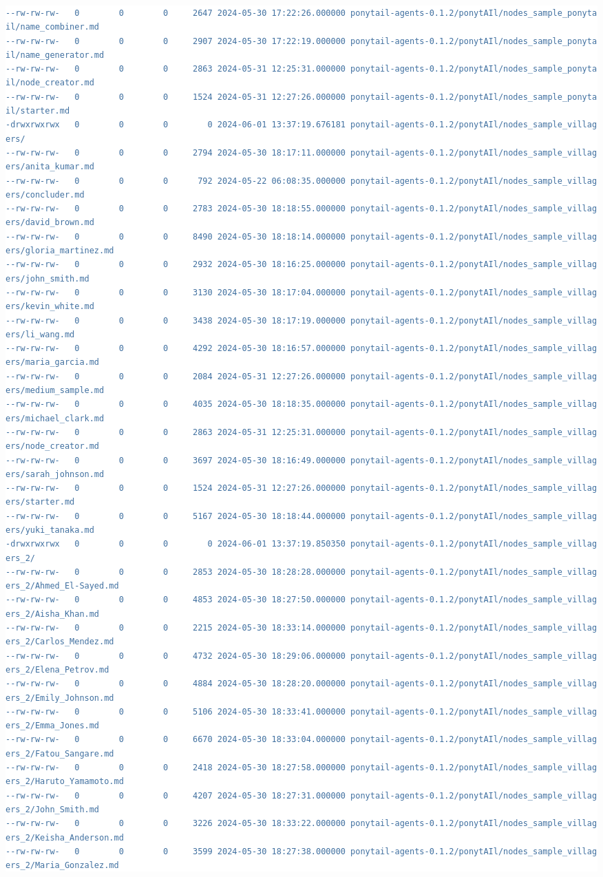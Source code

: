 ```diff
--rw-rw-rw-   0        0        0     2647 2024-05-30 17:22:26.000000 ponytail-agents-0.1.2/ponytAIl/nodes_sample_ponytail/name_combiner.md
--rw-rw-rw-   0        0        0     2907 2024-05-30 17:22:19.000000 ponytail-agents-0.1.2/ponytAIl/nodes_sample_ponytail/name_generator.md
--rw-rw-rw-   0        0        0     2863 2024-05-31 12:25:31.000000 ponytail-agents-0.1.2/ponytAIl/nodes_sample_ponytail/node_creator.md
--rw-rw-rw-   0        0        0     1524 2024-05-31 12:27:26.000000 ponytail-agents-0.1.2/ponytAIl/nodes_sample_ponytail/starter.md
-drwxrwxrwx   0        0        0        0 2024-06-01 13:37:19.676181 ponytail-agents-0.1.2/ponytAIl/nodes_sample_villagers/
--rw-rw-rw-   0        0        0     2794 2024-05-30 18:17:11.000000 ponytail-agents-0.1.2/ponytAIl/nodes_sample_villagers/anita_kumar.md
--rw-rw-rw-   0        0        0      792 2024-05-22 06:08:35.000000 ponytail-agents-0.1.2/ponytAIl/nodes_sample_villagers/concluder.md
--rw-rw-rw-   0        0        0     2783 2024-05-30 18:18:55.000000 ponytail-agents-0.1.2/ponytAIl/nodes_sample_villagers/david_brown.md
--rw-rw-rw-   0        0        0     8490 2024-05-30 18:18:14.000000 ponytail-agents-0.1.2/ponytAIl/nodes_sample_villagers/gloria_martinez.md
--rw-rw-rw-   0        0        0     2932 2024-05-30 18:16:25.000000 ponytail-agents-0.1.2/ponytAIl/nodes_sample_villagers/john_smith.md
--rw-rw-rw-   0        0        0     3130 2024-05-30 18:17:04.000000 ponytail-agents-0.1.2/ponytAIl/nodes_sample_villagers/kevin_white.md
--rw-rw-rw-   0        0        0     3438 2024-05-30 18:17:19.000000 ponytail-agents-0.1.2/ponytAIl/nodes_sample_villagers/li_wang.md
--rw-rw-rw-   0        0        0     4292 2024-05-30 18:16:57.000000 ponytail-agents-0.1.2/ponytAIl/nodes_sample_villagers/maria_garcia.md
--rw-rw-rw-   0        0        0     2084 2024-05-31 12:27:26.000000 ponytail-agents-0.1.2/ponytAIl/nodes_sample_villagers/medium_sample.md
--rw-rw-rw-   0        0        0     4035 2024-05-30 18:18:35.000000 ponytail-agents-0.1.2/ponytAIl/nodes_sample_villagers/michael_clark.md
--rw-rw-rw-   0        0        0     2863 2024-05-31 12:25:31.000000 ponytail-agents-0.1.2/ponytAIl/nodes_sample_villagers/node_creator.md
--rw-rw-rw-   0        0        0     3697 2024-05-30 18:16:49.000000 ponytail-agents-0.1.2/ponytAIl/nodes_sample_villagers/sarah_johnson.md
--rw-rw-rw-   0        0        0     1524 2024-05-31 12:27:26.000000 ponytail-agents-0.1.2/ponytAIl/nodes_sample_villagers/starter.md
--rw-rw-rw-   0        0        0     5167 2024-05-30 18:18:44.000000 ponytail-agents-0.1.2/ponytAIl/nodes_sample_villagers/yuki_tanaka.md
-drwxrwxrwx   0        0        0        0 2024-06-01 13:37:19.850350 ponytail-agents-0.1.2/ponytAIl/nodes_sample_villagers_2/
--rw-rw-rw-   0        0        0     2853 2024-05-30 18:28:28.000000 ponytail-agents-0.1.2/ponytAIl/nodes_sample_villagers_2/Ahmed_El-Sayed.md
--rw-rw-rw-   0        0        0     4853 2024-05-30 18:27:50.000000 ponytail-agents-0.1.2/ponytAIl/nodes_sample_villagers_2/Aisha_Khan.md
--rw-rw-rw-   0        0        0     2215 2024-05-30 18:33:14.000000 ponytail-agents-0.1.2/ponytAIl/nodes_sample_villagers_2/Carlos_Mendez.md
--rw-rw-rw-   0        0        0     4732 2024-05-30 18:29:06.000000 ponytail-agents-0.1.2/ponytAIl/nodes_sample_villagers_2/Elena_Petrov.md
--rw-rw-rw-   0        0        0     4884 2024-05-30 18:28:20.000000 ponytail-agents-0.1.2/ponytAIl/nodes_sample_villagers_2/Emily_Johnson.md
--rw-rw-rw-   0        0        0     5106 2024-05-30 18:33:41.000000 ponytail-agents-0.1.2/ponytAIl/nodes_sample_villagers_2/Emma_Jones.md
--rw-rw-rw-   0        0        0     6670 2024-05-30 18:33:04.000000 ponytail-agents-0.1.2/ponytAIl/nodes_sample_villagers_2/Fatou_Sangare.md
--rw-rw-rw-   0        0        0     2418 2024-05-30 18:27:58.000000 ponytail-agents-0.1.2/ponytAIl/nodes_sample_villagers_2/Haruto_Yamamoto.md
--rw-rw-rw-   0        0        0     4207 2024-05-30 18:27:31.000000 ponytail-agents-0.1.2/ponytAIl/nodes_sample_villagers_2/John_Smith.md
--rw-rw-rw-   0        0        0     3226 2024-05-30 18:33:22.000000 ponytail-agents-0.1.2/ponytAIl/nodes_sample_villagers_2/Keisha_Anderson.md
--rw-rw-rw-   0        0        0     3599 2024-05-30 18:27:38.000000 ponytail-agents-0.1.2/ponytAIl/nodes_sample_villagers_2/Maria_Gonzalez.md
```